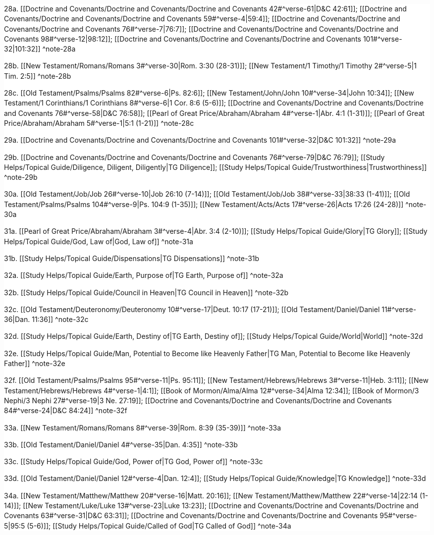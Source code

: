 28a. [[Doctrine and Covenants/Doctrine and Covenants/Doctrine and Covenants 42#^verse-61|D&C 42:61]]; [[Doctrine and Covenants/Doctrine and Covenants/Doctrine and Covenants 59#^verse-4|59:4]]; [[Doctrine and Covenants/Doctrine and Covenants/Doctrine and Covenants 76#^verse-7|76:7]]; [[Doctrine and Covenants/Doctrine and Covenants/Doctrine and Covenants 98#^verse-12|98:12]]; [[Doctrine and Covenants/Doctrine and Covenants/Doctrine and Covenants 101#^verse-32|101:32]] ^note-28a

28b. [[New Testament/Romans/Romans 3#^verse-30|Rom. 3:30 (28-31)]]; [[New Testament/1 Timothy/1 Timothy 2#^verse-5|1 Tim. 2:5]] ^note-28b

28c. [[Old Testament/Psalms/Psalms 82#^verse-6|Ps. 82:6]]; [[New Testament/John/John 10#^verse-34|John 10:34]]; [[New Testament/1 Corinthians/1 Corinthians 8#^verse-6|1 Cor. 8:6 (5-6)]]; [[Doctrine and Covenants/Doctrine and Covenants/Doctrine and Covenants 76#^verse-58|D&C 76:58]]; [[Pearl of Great Price/Abraham/Abraham 4#^verse-1|Abr. 4:1 (1-31)]]; [[Pearl of Great Price/Abraham/Abraham 5#^verse-1|5:1 (1-21)]] ^note-28c

29a. [[Doctrine and Covenants/Doctrine and Covenants/Doctrine and Covenants 101#^verse-32|D&C 101:32]] ^note-29a

29b. [[Doctrine and Covenants/Doctrine and Covenants/Doctrine and Covenants 76#^verse-79|D&C 76:79]]; [[Study Helps/Topical Guide/Diligence, Diligent, Diligently|TG Diligence]]; [[Study Helps/Topical Guide/Trustworthiness|Trustworthiness]] ^note-29b

30a. [[Old Testament/Job/Job 26#^verse-10|Job 26:10 (7-14)]]; [[Old Testament/Job/Job 38#^verse-33|38:33 (1-41)]]; [[Old Testament/Psalms/Psalms 104#^verse-9|Ps. 104:9 (1-35)]]; [[New Testament/Acts/Acts 17#^verse-26|Acts 17:26 (24-28)]] ^note-30a

31a. [[Pearl of Great Price/Abraham/Abraham 3#^verse-4|Abr. 3:4 (2-10)]]; [[Study Helps/Topical Guide/Glory|TG Glory]]; [[Study Helps/Topical Guide/God, Law of|God, Law of]] ^note-31a

31b. [[Study Helps/Topical Guide/Dispensations|TG Dispensations]] ^note-31b

32a. [[Study Helps/Topical Guide/Earth, Purpose of|TG Earth, Purpose of]] ^note-32a

32b. [[Study Helps/Topical Guide/Council in Heaven|TG Council in Heaven]] ^note-32b

32c. [[Old Testament/Deuteronomy/Deuteronomy 10#^verse-17|Deut. 10:17 (17-21)]]; [[Old Testament/Daniel/Daniel 11#^verse-36|Dan. 11:36]] ^note-32c

32d. [[Study Helps/Topical Guide/Earth, Destiny of|TG Earth, Destiny of]]; [[Study Helps/Topical Guide/World|World]] ^note-32d

32e. [[Study Helps/Topical Guide/Man, Potential to Become like Heavenly Father|TG Man, Potential to Become like Heavenly Father]] ^note-32e

32f. [[Old Testament/Psalms/Psalms 95#^verse-11|Ps. 95:11]]; [[New Testament/Hebrews/Hebrews 3#^verse-11|Heb. 3:11]]; [[New Testament/Hebrews/Hebrews 4#^verse-1|4:1]]; [[Book of Mormon/Alma/Alma 12#^verse-34|Alma 12:34]]; [[Book of Mormon/3 Nephi/3 Nephi 27#^verse-19|3 Ne. 27:19]]; [[Doctrine and Covenants/Doctrine and Covenants/Doctrine and Covenants 84#^verse-24|D&C 84:24]] ^note-32f

33a. [[New Testament/Romans/Romans 8#^verse-39|Rom. 8:39 (35-39)]] ^note-33a

33b. [[Old Testament/Daniel/Daniel 4#^verse-35|Dan. 4:35]] ^note-33b

33c. [[Study Helps/Topical Guide/God, Power of|TG God, Power of]] ^note-33c

33d. [[Old Testament/Daniel/Daniel 12#^verse-4|Dan. 12:4]]; [[Study Helps/Topical Guide/Knowledge|TG Knowledge]] ^note-33d

34a. [[New Testament/Matthew/Matthew 20#^verse-16|Matt. 20:16]]; [[New Testament/Matthew/Matthew 22#^verse-14|22:14 (1-14)]]; [[New Testament/Luke/Luke 13#^verse-23|Luke 13:23]]; [[Doctrine and Covenants/Doctrine and Covenants/Doctrine and Covenants 63#^verse-31|D&C 63:31]]; [[Doctrine and Covenants/Doctrine and Covenants/Doctrine and Covenants 95#^verse-5|95:5 (5-6)]]; [[Study Helps/Topical Guide/Called of God|TG Called of God]] ^note-34a
